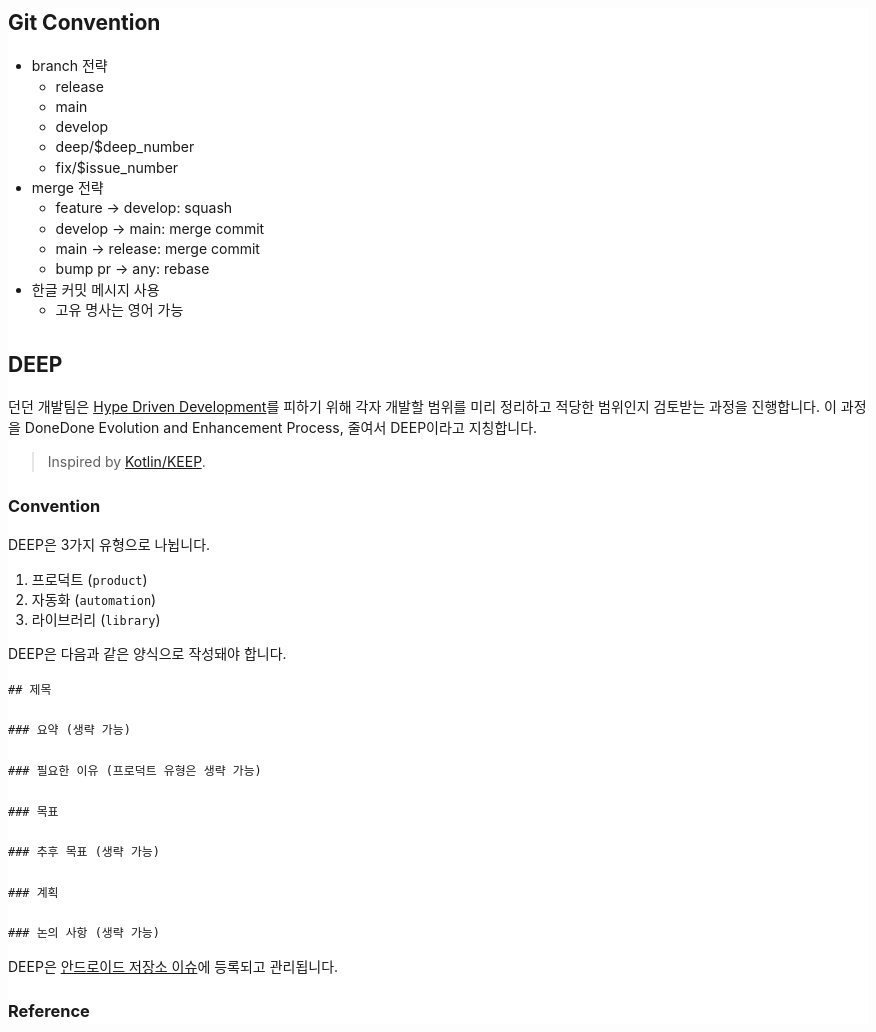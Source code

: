 ## Git Convention

- branch 전략
    - release
    - main
    - develop
    - deep/$deep_number
    - fix/$issue_number
- merge 전략
    - feature → develop: squash
    - develop → main: merge commit
    - main → release: merge commit
    - bump pr → any: rebase
- 한글 커밋 메시지 사용
    - 고유 명사는 영어 가능

## DEEP

던던 개발팀은 [Hype Driven Development](https://blog.daftcode.pl/hype-driven-development-3469fc2e9b22)를 피하기 위해 각자 개발할 범위를 미리 정리하고 적당한 범위인지 검토받는 과정을 진행합니다. 이 과정을 DoneDone Evolution and Enhancement Process, 줄여서 DEEP이라고 지칭합니다.

> Inspired by [Kotlin/KEEP](https://github.com/Kotlin/KEEP).

### Convention

DEEP은 3가지 유형으로 나뉩니다.

1. 프로덕트 (`product`)
2. 자동화 (`automation`)
3. 라이브러리 (`library`)

DEEP은 다음과 같은 양식으로 작성돼야 합니다.

```
## 제목

### 요약 (생략 가능)

### 필요한 이유 (프로덕트 유형은 생략 가능)

### 목표

### 추후 목표 (생략 가능)

### 계획

### 논의 사항 (생략 가능)
```

DEEP은 [안드로이드 저장소 이슈](https://github.com/TodayDoneDone/donedone-android/issues?q=is:issue+label:DEEP)에 등록되고 관리됩니다.

### Reference
